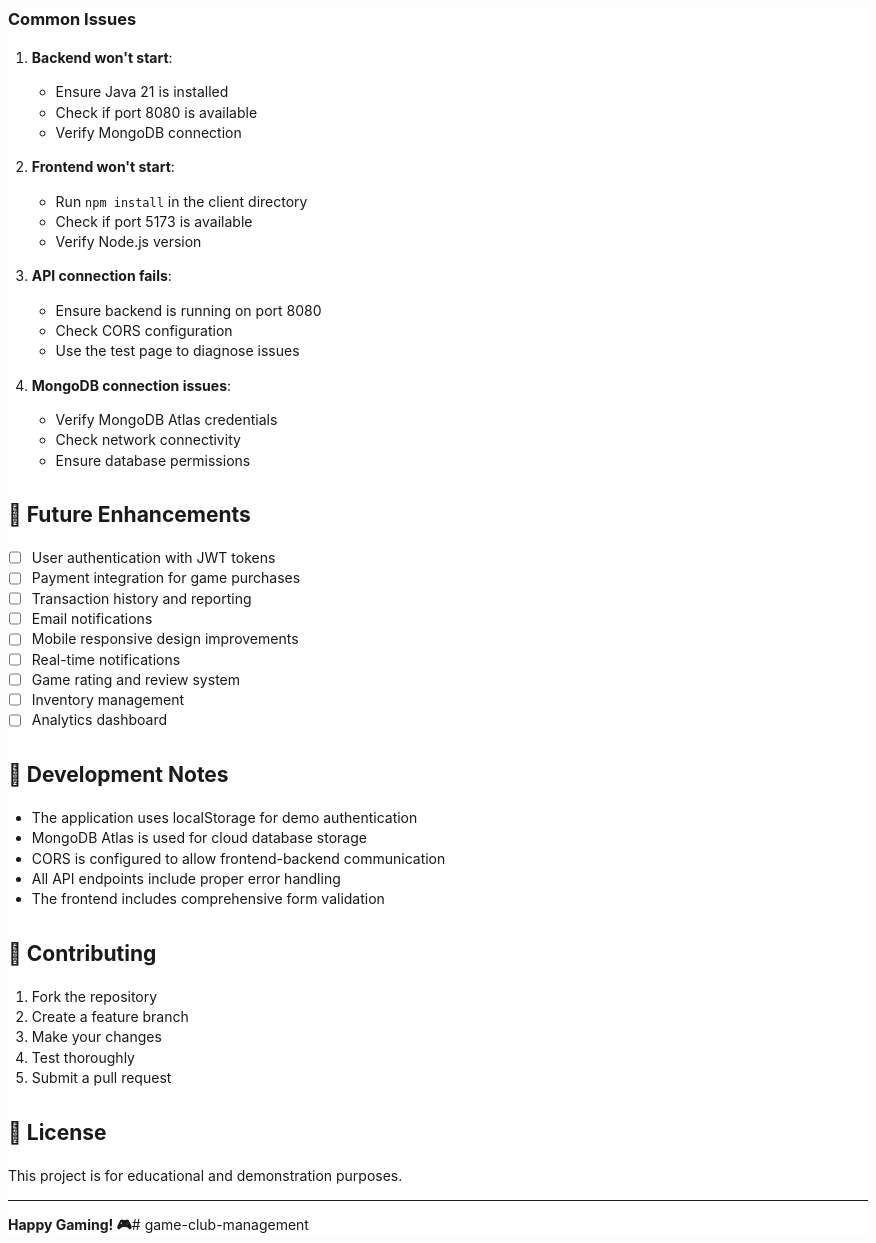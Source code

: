 ### Common Issues

1. **Backend won't start**:
   - Ensure Java 21 is installed
   - Check if port 8080 is available
   - Verify MongoDB connection

2. **Frontend won't start**:
   - Run `npm install` in the client directory
   - Check if port 5173 is available
   - Verify Node.js version

3. **API connection fails**:
   - Ensure backend is running on port 8080
   - Check CORS configuration
   - Use the test page to diagnose issues

4. **MongoDB connection issues**:
   - Verify MongoDB Atlas credentials
   - Check network connectivity
   - Ensure database permissions

## 🔮 Future Enhancements

- [ ] User authentication with JWT tokens
- [ ] Payment integration for game purchases
- [ ] Transaction history and reporting
- [ ] Email notifications
- [ ] Mobile responsive design improvements
- [ ] Real-time notifications
- [ ] Game rating and review system
- [ ] Inventory management
- [ ] Analytics dashboard

## 📝 Development Notes

- The application uses localStorage for demo authentication
- MongoDB Atlas is used for cloud database storage
- CORS is configured to allow frontend-backend communication
- All API endpoints include proper error handling
- The frontend includes comprehensive form validation

## 🤝 Contributing

1. Fork the repository
2. Create a feature branch
3. Make your changes
4. Test thoroughly
5. Submit a pull request

## 📄 License

This project is for educational and demonstration purposes.

---

**Happy Gaming! 🎮**#   g a m e - c l u b - m a n a g e m e n t 
 
 